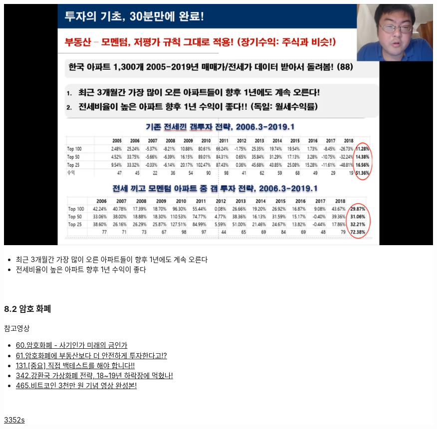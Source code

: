 ![i218_28.jpg](/images/halto/i218_28.jpg)

- 최근 3개월간 가장 많이 오른 아파트들이 향후 1년에도 계속 오른다
- 전세비율이 높은 아파트 향후 1년 수익이 좋다

<br/>

### 8.2 암호 화폐

참고영상

- [60.암호화폐 - 사기인가 미래의 금인가](https://www.youtube.com/watch?v=cZD0YGgsG3o)
- [61.암호화폐에 부동산보다 더 안전하게 투자한다고!?](https://www.youtube.com/watch?v=mP2Fakute1M)
- [131.[중요] 직접 백테스트를 해야 합니다!!](https://www.youtube.com/watch?v=zI-O7Q6kZwI)
- [342.강환국 가상화폐 전략, 18~19년 하락장에 먹혔나!](https://www.youtube.com/watch?v=SriNdCRLIVE)
- [465.비트코인 3천만 원 기념 영상 완성본!](https://www.youtube.com/embed/LLQYUOzI00k)

<br/>

[3352s](https://youtu.be/N8EdSaawN3Q?t=3352)
